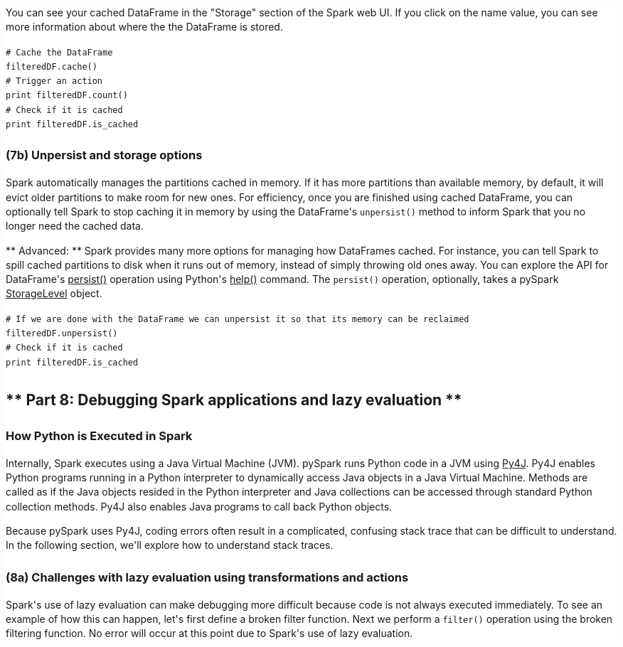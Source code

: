 You can see your cached DataFrame in the "Storage" section of the Spark web UI. If you click on the name value, you can see more information about where the the DataFrame is stored.

```
# Cache the DataFrame
filteredDF.cache()
# Trigger an action
print filteredDF.count()
# Check if it is cached
print filteredDF.is_cached
```

### (7b) Unpersist and storage options

Spark automatically manages the partitions cached in memory. If it has more partitions than available memory, by default, it will evict older partitions to make room for new ones. For efficiency, once you are finished using cached DataFrame, you can optionally tell Spark to stop caching it in memory by using the DataFrame's `unpersist()` method to inform Spark that you no longer need the cached data.

** Advanced: ** Spark provides many more options for managing how DataFrames cached. For instance, you can tell Spark to spill cached partitions to disk when it runs out of memory, instead of simply throwing old ones away. You can explore the API for DataFrame's [persist()](http://spark.apache.org/docs/latest/api/python/pyspark.sql.html#pyspark.sql.DataFrame.persist) operation using Python's [help()](https://docs.python.org/2/library/functions.html?highlight=help#help) command.  The `persist()` operation, optionally, takes a pySpark [StorageLevel](http://spark.apache.org/docs/latest/api/python/pyspark.html#pyspark.StorageLevel) object.

```
# If we are done with the DataFrame we can unpersist it so that its memory can be reclaimed
filteredDF.unpersist()
# Check if it is cached
print filteredDF.is_cached
```

## ** Part 8: Debugging Spark applications and lazy evaluation **

### How Python is Executed in Spark

Internally, Spark executes using a Java Virtual Machine (JVM). pySpark runs Python code in a JVM using [Py4J](http://py4j.sourceforge.net). Py4J enables Python programs running in a Python interpreter to dynamically access Java objects in a Java Virtual Machine. Methods are called as if the Java objects resided in the Python interpreter and Java collections can be accessed through standard Python collection methods. Py4J also enables Java programs to call back Python objects.

Because pySpark uses Py4J, coding errors often result in a complicated, confusing stack trace that can be difficult to understand. In the following section, we'll explore how to understand stack traces.

### (8a) Challenges with lazy evaluation using transformations and actions

Spark's use of lazy evaluation can make debugging more difficult because code is not always executed immediately. To see an example of how this can happen, let's first define a broken filter function.
Next we perform a `filter()` operation using the broken filtering function.  No error will occur at this point due to Spark's use of lazy evaluation.
